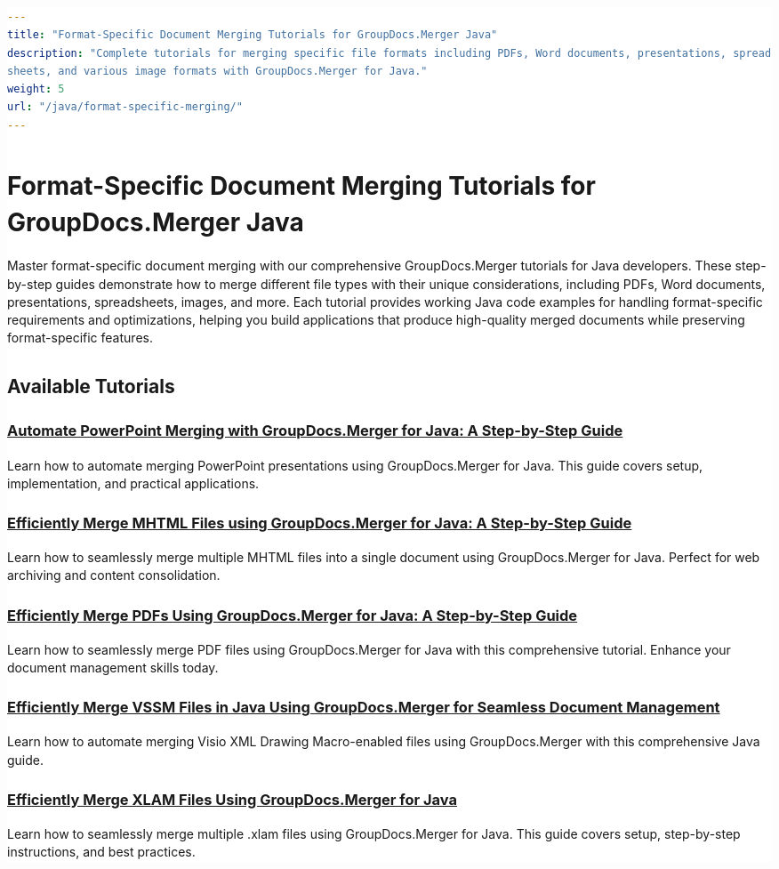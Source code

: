 ```yaml
---
title: "Format-Specific Document Merging Tutorials for GroupDocs.Merger Java"
description: "Complete tutorials for merging specific file formats including PDFs, Word documents, presentations, spreadsheets, and various image formats with GroupDocs.Merger for Java."
weight: 5
url: "/java/format-specific-merging/"
---
```


# Format-Specific Document Merging Tutorials for GroupDocs.Merger Java

Master format-specific document merging with our comprehensive GroupDocs.Merger tutorials for Java developers. These step-by-step guides demonstrate how to merge different file types with their unique considerations, including PDFs, Word documents, presentations, spreadsheets, images, and more. Each tutorial provides working Java code examples for handling format-specific requirements and optimizations, helping you build applications that produce high-quality merged documents while preserving format-specific features.

## Available Tutorials

### [Automate PowerPoint Merging with GroupDocs.Merger for Java&#58; A Step-by-Step Guide](./automate-powerpoint-merging-groupdocs-merger-java/)
Learn how to automate merging PowerPoint presentations using GroupDocs.Merger for Java. This guide covers setup, implementation, and practical applications.

### [Efficiently Merge MHTML Files using GroupDocs.Merger for Java&#58; A Step-by-Step Guide](./merge-mhtml-files-with-groupdocs-merger-for-java/)
Learn how to seamlessly merge multiple MHTML files into a single document using GroupDocs.Merger for Java. Perfect for web archiving and content consolidation.

### [Efficiently Merge PDFs Using GroupDocs.Merger for Java&#58; A Step-by-Step Guide](./merge-pdfs-groupdocs-merger-java-tutorial/)
Learn how to seamlessly merge PDF files using GroupDocs.Merger for Java with this comprehensive tutorial. Enhance your document management skills today.

### [Efficiently Merge VSSM Files in Java Using GroupDocs.Merger for Seamless Document Management](./efficiently-merge-vssm-files-java-groupdocs-merger/)
Learn how to automate merging Visio XML Drawing Macro-enabled files using GroupDocs.Merger with this comprehensive Java guide.

### [Efficiently Merge XLAM Files Using GroupDocs.Merger for Java](./merge-xlam-files-groupdocs-merger-java/)
Learn how to seamlessly merge multiple .xlam files using GroupDocs.Merger for Java. This guide covers setup, step-by-step instructions, and best practices.
